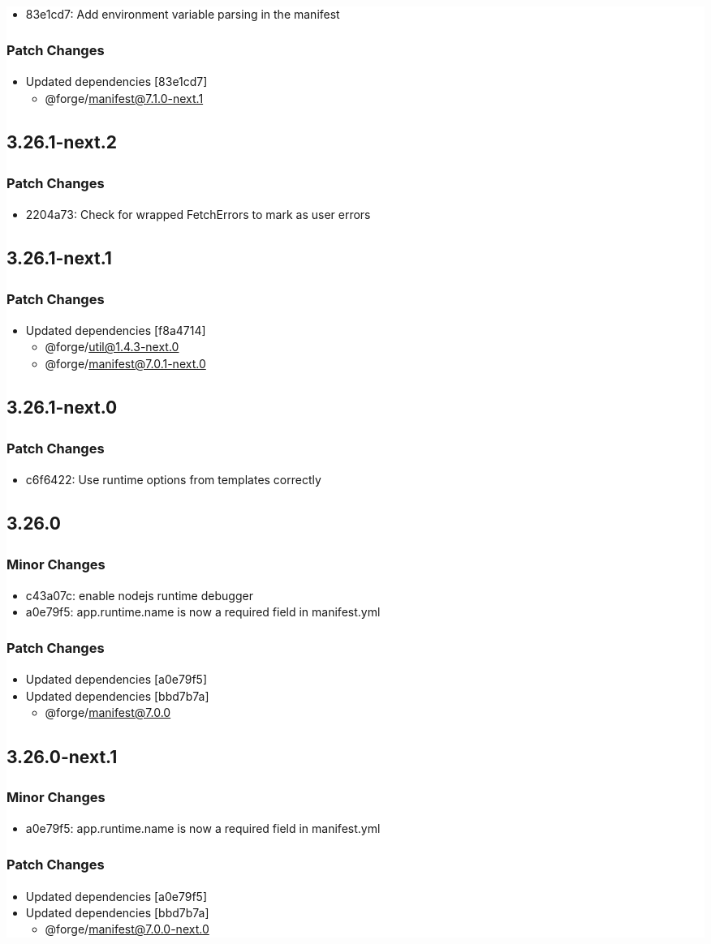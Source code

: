 - 83e1cd7: Add environment variable parsing in the manifest

### Patch Changes

- Updated dependencies [83e1cd7]
  - @forge/manifest@7.1.0-next.1

## 3.26.1-next.2

### Patch Changes

- 2204a73: Check for wrapped FetchErrors to mark as user errors

## 3.26.1-next.1

### Patch Changes

- Updated dependencies [f8a4714]
  - @forge/util@1.4.3-next.0
  - @forge/manifest@7.0.1-next.0

## 3.26.1-next.0

### Patch Changes

- c6f6422: Use runtime options from templates correctly

## 3.26.0

### Minor Changes

- c43a07c: enable nodejs runtime debugger
- a0e79f5: app.runtime.name is now a required field in manifest.yml

### Patch Changes

- Updated dependencies [a0e79f5]
- Updated dependencies [bbd7b7a]
  - @forge/manifest@7.0.0

## 3.26.0-next.1

### Minor Changes

- a0e79f5: app.runtime.name is now a required field in manifest.yml

### Patch Changes

- Updated dependencies [a0e79f5]
- Updated dependencies [bbd7b7a]
  - @forge/manifest@7.0.0-next.0
